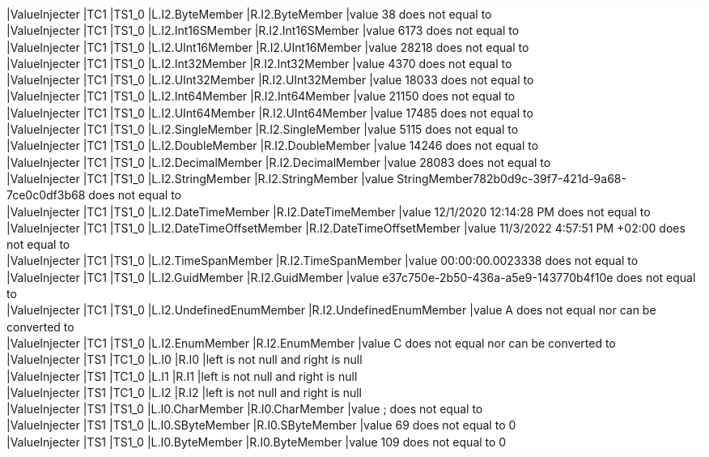 |ValueInjecter       |TC1                     |TS1_0                   |L.I2.ByteMember           |R.I2.ByteMember           |value 38 does not equal to                                                                                                      
|ValueInjecter       |TC1                     |TS1_0                   |L.I2.Int16SMember         |R.I2.Int16SMember         |value 6173 does not equal to                                                                                                    
|ValueInjecter       |TC1                     |TS1_0                   |L.I2.UInt16Member         |R.I2.UInt16Member         |value 28218 does not equal to                                                                                                   
|ValueInjecter       |TC1                     |TS1_0                   |L.I2.Int32Member          |R.I2.Int32Member          |value 4370 does not equal to                                                                                                    
|ValueInjecter       |TC1                     |TS1_0                   |L.I2.UInt32Member         |R.I2.UInt32Member         |value 18033 does not equal to                                                                                                   
|ValueInjecter       |TC1                     |TS1_0                   |L.I2.Int64Member          |R.I2.Int64Member          |value 21150 does not equal to                                                                                                   
|ValueInjecter       |TC1                     |TS1_0                   |L.I2.UInt64Member         |R.I2.UInt64Member         |value 17485 does not equal to                                                                                                   
|ValueInjecter       |TC1                     |TS1_0                   |L.I2.SingleMember         |R.I2.SingleMember         |value 5115 does not equal to                                                                                                    
|ValueInjecter       |TC1                     |TS1_0                   |L.I2.DoubleMember         |R.I2.DoubleMember         |value 14246 does not equal to                                                                                                   
|ValueInjecter       |TC1                     |TS1_0                   |L.I2.DecimalMember        |R.I2.DecimalMember        |value 28083 does not equal to                                                                                                   
|ValueInjecter       |TC1                     |TS1_0                   |L.I2.StringMember         |R.I2.StringMember         |value StringMember782b0d9c-39f7-421d-9a68-7ce0c0df3b68 does not equal to                                                        
|ValueInjecter       |TC1                     |TS1_0                   |L.I2.DateTimeMember       |R.I2.DateTimeMember       |value 12/1/2020 12:14:28 PM does not equal to                                                                                   
|ValueInjecter       |TC1                     |TS1_0                   |L.I2.DateTimeOffsetMember |R.I2.DateTimeOffsetMember |value 11/3/2022 4:57:51 PM +02:00 does not equal to                                                                             
|ValueInjecter       |TC1                     |TS1_0                   |L.I2.TimeSpanMember       |R.I2.TimeSpanMember       |value 00:00:00.0023338 does not equal to                                                                                        
|ValueInjecter       |TC1                     |TS1_0                   |L.I2.GuidMember           |R.I2.GuidMember           |value e37c750e-2b50-436a-a5e9-143770b4f10e does not equal to                                                                    
|ValueInjecter       |TC1                     |TS1_0                   |L.I2.UndefinedEnumMember  |R.I2.UndefinedEnumMember  |value A does not equal nor can be converted to                                                                                  
|ValueInjecter       |TC1                     |TS1_0                   |L.I2.EnumMember           |R.I2.EnumMember           |value C does not equal nor can be converted to                                                                                  
|ValueInjecter       |TS1                     |TC1_0                   |L.I0                      |R.I0                      |left is not null and right is null                                                                                              
|ValueInjecter       |TS1                     |TC1_0                   |L.I1                      |R.I1                      |left is not null and right is null                                                                                              
|ValueInjecter       |TS1                     |TC1_0                   |L.I2                      |R.I2                      |left is not null and right is null                                                                                              
|ValueInjecter       |TS1                     |TS1_0                   |L.I0.CharMember           |R.I0.CharMember           |value ; does not equal to                                                                                                       
|ValueInjecter       |TS1                     |TS1_0                   |L.I0.SByteMember          |R.I0.SByteMember          |value 69 does not equal to 0                                                                                                    
|ValueInjecter       |TS1                     |TS1_0                   |L.I0.ByteMember           |R.I0.ByteMember           |value 109 does not equal to 0                                                                                                   